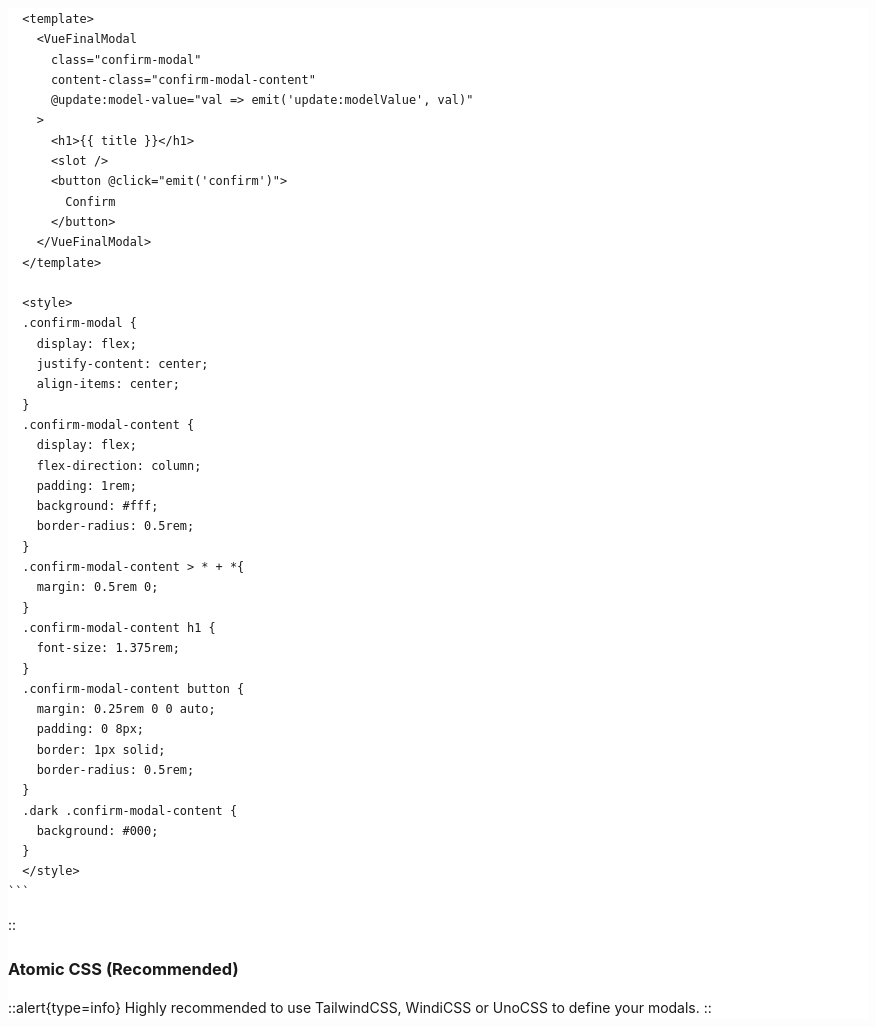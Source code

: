       <template>
        <VueFinalModal
          class="confirm-modal"
          content-class="confirm-modal-content"
          @update:model-value="val => emit('update:modelValue', val)"
        >
          <h1>{{ title }}</h1>
          <slot />
          <button @click="emit('confirm')">
            Confirm
          </button>
        </VueFinalModal>
      </template>

      <style>
      .confirm-modal {
        display: flex;
        justify-content: center;
        align-items: center;
      }
      .confirm-modal-content {
        display: flex;
        flex-direction: column;
        padding: 1rem;
        background: #fff;
        border-radius: 0.5rem;
      }
      .confirm-modal-content > * + *{
        margin: 0.5rem 0;
      }
      .confirm-modal-content h1 {
        font-size: 1.375rem;
      }
      .confirm-modal-content button {
        margin: 0.25rem 0 0 auto;
        padding: 0 8px;
        border: 1px solid;
        border-radius: 0.5rem;
      }
      .dark .confirm-modal-content {
        background: #000;
      }
      </style>
    ```
  ::

### Atomic CSS (Recommended)

::alert{type=info}
Highly recommended to use TailwindCSS, WindiCSS or UnoCSS to define your modals.
::

